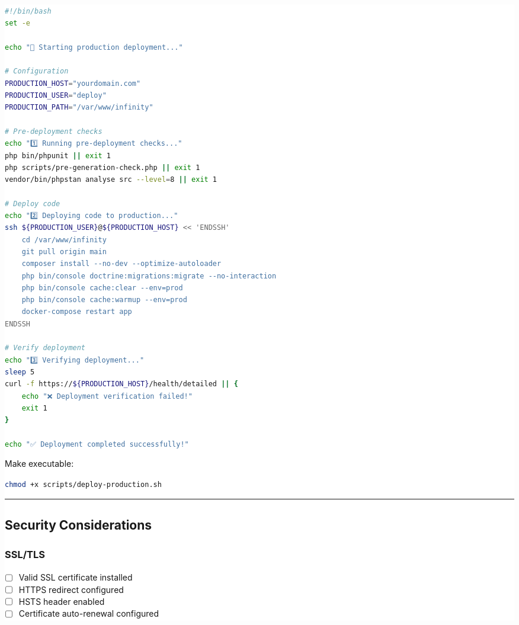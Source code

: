 ```bash
#!/bin/bash
set -e

echo "🚀 Starting production deployment..."

# Configuration
PRODUCTION_HOST="yourdomain.com"
PRODUCTION_USER="deploy"
PRODUCTION_PATH="/var/www/infinity"

# Pre-deployment checks
echo "1️⃣ Running pre-deployment checks..."
php bin/phpunit || exit 1
php scripts/pre-generation-check.php || exit 1
vendor/bin/phpstan analyse src --level=8 || exit 1

# Deploy code
echo "2️⃣ Deploying code to production..."
ssh ${PRODUCTION_USER}@${PRODUCTION_HOST} << 'ENDSSH'
    cd /var/www/infinity
    git pull origin main
    composer install --no-dev --optimize-autoloader
    php bin/console doctrine:migrations:migrate --no-interaction
    php bin/console cache:clear --env=prod
    php bin/console cache:warmup --env=prod
    docker-compose restart app
ENDSSH

# Verify deployment
echo "3️⃣ Verifying deployment..."
sleep 5
curl -f https://${PRODUCTION_HOST}/health/detailed || {
    echo "❌ Deployment verification failed!"
    exit 1
}

echo "✅ Deployment completed successfully!"
```

Make executable:
```bash
chmod +x scripts/deploy-production.sh
```

---

## Security Considerations

### SSL/TLS

- [ ] Valid SSL certificate installed
- [ ] HTTPS redirect configured
- [ ] HSTS header enabled
- [ ] Certificate auto-renewal configured
